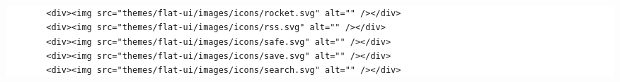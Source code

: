 			<div><img src="themes/flat-ui/images/icons/rocket.svg" alt="" /></div>
			<div><img src="themes/flat-ui/images/icons/rss.svg" alt="" /></div>
			<div><img src="themes/flat-ui/images/icons/safe.svg" alt="" /></div>
			<div><img src="themes/flat-ui/images/icons/save.svg" alt="" /></div>
			<div><img src="themes/flat-ui/images/icons/search.svg" alt="" /></div>